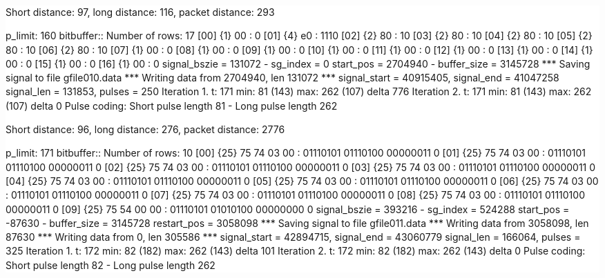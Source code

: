 Short distance: 97, long distance: 116, packet distance: 293

p_limit: 160
bitbuffer:: Number of rows: 17 
[00] {1} 00 : 0
[01] {4} e0 : 1110
[02] {2} 80 : 10
[03] {2} 80 : 10
[04] {2} 80 : 10
[05] {2} 80 : 10
[06] {2} 80 : 10
[07] {1} 00 : 0
[08] {1} 00 : 0
[09] {1} 00 : 0
[10] {1} 00 : 0
[11] {1} 00 : 0
[12] {1} 00 : 0
[13] {1} 00 : 0
[14] {1} 00 : 0
[15] {1} 00 : 0
[16] {1} 00 : 0
signal_bszie = 131072  -      sg_index = 0
start_pos    = 2704940  -   buffer_size = 3145728
*** Saving signal to file gfile010.data
*** Writing data from 2704940, len 131072
*** signal_start = 40915405, signal_end = 41047258
signal_len = 131853,  pulses = 250
Iteration 1. t: 171    min: 81 (143)    max: 262 (107)    delta 776
Iteration 2. t: 171    min: 81 (143)    max: 262 (107)    delta 0
Pulse coding: Short pulse length 81 - Long pulse length 262

Short distance: 96, long distance: 276, packet distance: 2776

p_limit: 171
bitbuffer:: Number of rows: 10 
[00] {25} 75 74 03 00 : 01110101 01110100 00000011 0
[01] {25} 75 74 03 00 : 01110101 01110100 00000011 0
[02] {25} 75 74 03 00 : 01110101 01110100 00000011 0
[03] {25} 75 74 03 00 : 01110101 01110100 00000011 0
[04] {25} 75 74 03 00 : 01110101 01110100 00000011 0
[05] {25} 75 74 03 00 : 01110101 01110100 00000011 0
[06] {25} 75 74 03 00 : 01110101 01110100 00000011 0
[07] {25} 75 74 03 00 : 01110101 01110100 00000011 0
[08] {25} 75 74 03 00 : 01110101 01110100 00000011 0
[09] {25} 75 54 00 00 : 01110101 01010100 00000000 0
signal_bszie = 393216  -      sg_index = 524288
start_pos    = -87630  -   buffer_size = 3145728
restart_pos = 3058098
*** Saving signal to file gfile011.data
*** Writing data from 3058098, len 87630
*** Writing data from 0, len 305586
*** signal_start = 42894715, signal_end = 43060779
signal_len = 166064,  pulses = 325
Iteration 1. t: 172    min: 82 (182)    max: 262 (143)    delta 101
Iteration 2. t: 172    min: 82 (182)    max: 262 (143)    delta 0
Pulse coding: Short pulse length 82 - Long pulse length 262
